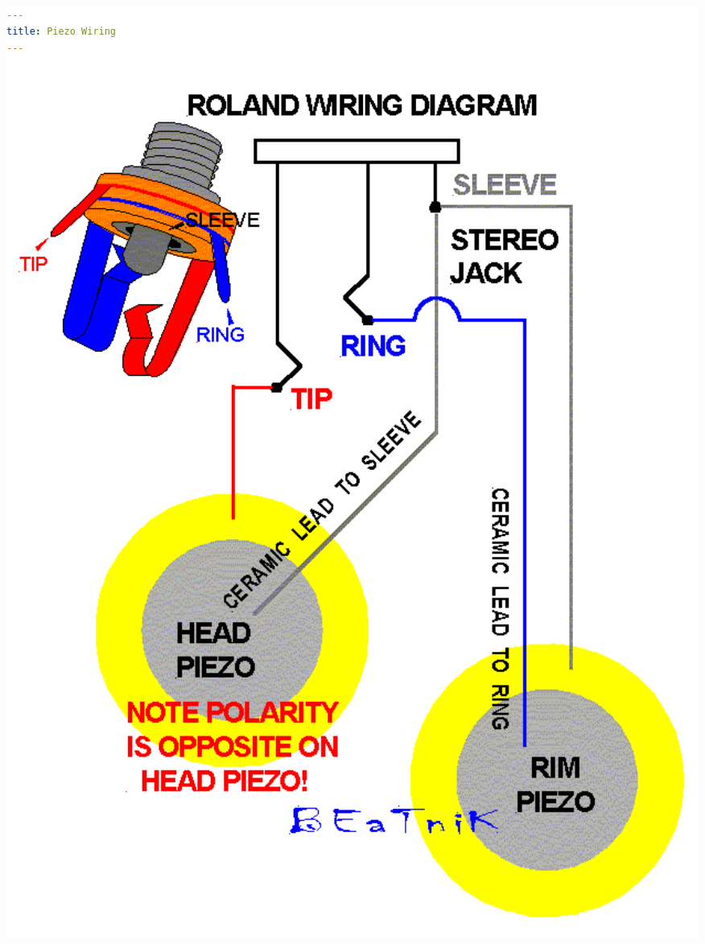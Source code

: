 ```yaml
---
title: Piezo Wiring
---
```


<img src="./MBrolandwiring.gif" alt="Roland" style="width:100%;height:100%;">